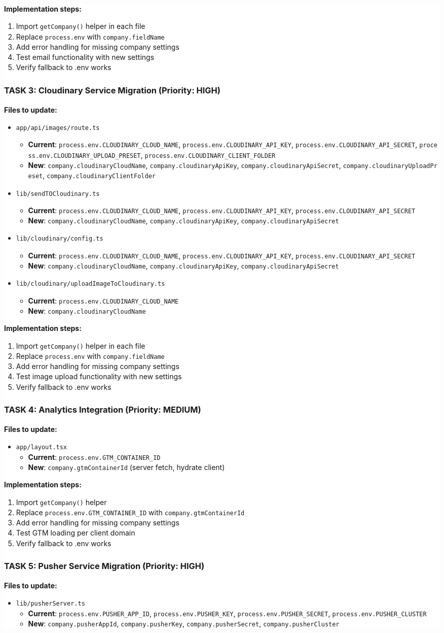 **Implementation steps:**
1. Import `getCompany()` helper in each file
2. Replace `process.env` with `company.fieldName`
3. Add error handling for missing company settings
4. Test email functionality with new settings
5. Verify fallback to .env works

### **TASK 3: Cloudinary Service Migration (Priority: HIGH)**
**Files to update:**
- `app/api/images/route.ts`
  - **Current**: `process.env.CLOUDINARY_CLOUD_NAME`, `process.env.CLOUDINARY_API_KEY`, `process.env.CLOUDINARY_API_SECRET`, `process.env.CLOUDINARY_UPLOAD_PRESET`, `process.env.CLOUDINARY_CLIENT_FOLDER`
  - **New**: `company.cloudinaryCloudName`, `company.cloudinaryApiKey`, `company.cloudinaryApiSecret`, `company.cloudinaryUploadPreset`, `company.cloudinaryClientFolder`

- `lib/sendTOCloudinary.ts`
  - **Current**: `process.env.CLOUDINARY_CLOUD_NAME`, `process.env.CLOUDINARY_API_KEY`, `process.env.CLOUDINARY_API_SECRET`
  - **New**: `company.cloudinaryCloudName`, `company.cloudinaryApiKey`, `company.cloudinaryApiSecret`

- `lib/cloudinary/config.ts`
  - **Current**: `process.env.CLOUDINARY_CLOUD_NAME`, `process.env.CLOUDINARY_API_KEY`, `process.env.CLOUDINARY_API_SECRET`
  - **New**: `company.cloudinaryCloudName`, `company.cloudinaryApiKey`, `company.cloudinaryApiSecret`

- `lib/cloudinary/uploadImageToCloudinary.ts`
  - **Current**: `process.env.CLOUDINARY_CLOUD_NAME`
  - **New**: `company.cloudinaryCloudName`

**Implementation steps:**
1. Import `getCompany()` helper in each file
2. Replace `process.env` with `company.fieldName`
3. Add error handling for missing company settings
4. Test image upload functionality with new settings
5. Verify fallback to .env works

### **TASK 4: Analytics Integration (Priority: MEDIUM)**
**Files to update:**
- `app/layout.tsx`
  - **Current**: `process.env.GTM_CONTAINER_ID`
  - **New**: `company.gtmContainerId` (server fetch, hydrate client)

**Implementation steps:**
1. Import `getCompany()` helper
2. Replace `process.env.GTM_CONTAINER_ID` with `company.gtmContainerId`
3. Add error handling for missing company settings
4. Test GTM loading per client domain
5. Verify fallback to .env works

### **TASK 5: Pusher Service Migration (Priority: HIGH)**
**Files to update:**
- `lib/pusherServer.ts`
  - **Current**: `process.env.PUSHER_APP_ID`, `process.env.PUSHER_KEY`, `process.env.PUSHER_SECRET`, `process.env.PUSHER_CLUSTER`
  - **New**: `company.pusherAppId`, `company.pusherKey`, `company.pusherSecret`, `company.pusherCluster`
